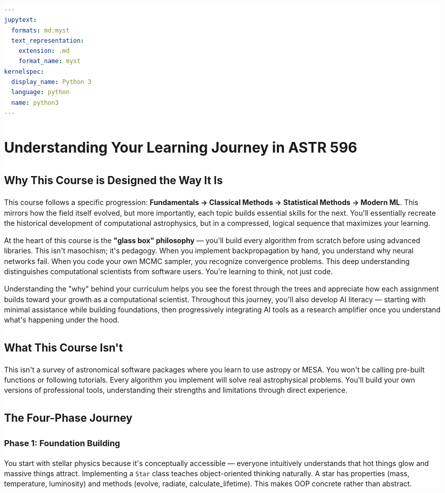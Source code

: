 ```yaml
---
jupytext:
  formats: md:myst
  text_representation:
    extension: .md
    format_name: myst
kernelspec:
  display_name: Python 3
  language: python
  name: python3
---
```


# Understanding Your Learning Journey in ASTR 596

## Why This Course is Designed the Way It Is

This course follows a specific progression: **Fundamentals → Classical Methods → Statistical Methods → Modern ML**. This mirrors how the field itself evolved, but more importantly, each topic builds essential skills for the next. You'll essentially recreate the historical development of computational astrophysics, but in a compressed, logical sequence that maximizes your learning.

At the heart of this course is the **"glass box" philosophy** — you'll build every algorithm from scratch before using advanced libraries. This isn't masochism; it's pedagogy. When you implement backpropagation by hand, you understand why neural networks fail. When you code your own MCMC sampler, you recognize convergence problems. This deep understanding distinguishes computational scientists from software users. You're learning to think, not just code.

Understanding the "why" behind your curriculum helps you see the forest through the trees and appreciate how each assignment builds toward your growth as a computational scientist. Throughout this journey, you'll also develop AI literacy — starting with minimal assistance while building foundations, then progressively integrating AI tools as a research amplifier once you understand what's happening under the hood.

## What This Course Isn't

This isn't a survey of astronomical software packages where you learn to use astropy or MESA. You won't be calling pre-built functions or following tutorials. Every algorithm you implement will solve real astrophysical problems. You'll build your own versions of professional tools, understanding their strengths and limitations through direct experience.

## The Four-Phase Journey

### Phase 1: Foundation Building

You start with stellar physics because it's conceptually accessible — everyone intuitively understands that hot things glow and massive things attract. Implementing a `Star` class teaches object-oriented thinking naturally. A star has properties (mass, temperature, luminosity) and methods (evolve, radiate, calculate_lifetime). This makes OOP concrete rather than abstract.
